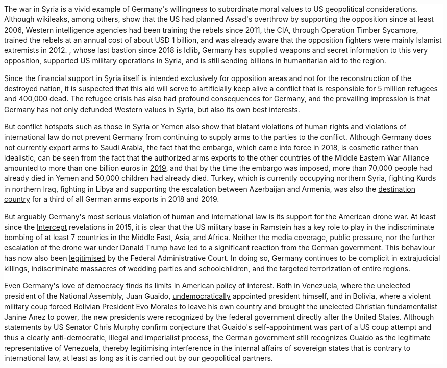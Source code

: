 The war in Syria is a vivid example of Germany's willingness to subordinate moral values to US geopolitical considerations. Although wikileaks, among others, show that the US had planned Assad's overthrow by supporting the opposition since at least 2006, Western intelligence agencies had been training the rebels since 2011, the CIA, through Operation Timber Sycamore, trained the rebels at an annual cost of about USD 1 billion, and was already aware that the opposition fighters were mainly Islamist extremists in 2012. , whose last bastion since 2018 is Idlib, Germany has supplied [weapons](https://www.spiegel.de/politik/ausland/waffenlieferungen-nach-syrien-die-rebellen-ruesten-auf-a-907689.html "Syriens Rebellen bekommen bessere Waffen") and [secret information](https://www.reuters.com/article/us-syria-crisis-germany/germany-helping-syria-rebels-with-spy-ship-intel-paper-idUSBRE87I06D20120819 "Germany helping Syria rebels with spy ship intel: paper") to this very opposition, supported US military operations in Syria, and is still sending billions in humanitarian aid to the region.

Since the financial support in Syria itself is intended exclusively for opposition areas and not for the reconstruction of the destroyed nation, it is suspected that this aid will serve to artificially keep alive a conflict that is responsible for 5 million refugees and 400,000 dead. The refugee crisis has also had profound consequences for Germany, and the prevailing impression is that Germany has not only defunded Western values in Syria, but also its own best interests.

But conflict hotspots such as those in Syria or Yemen also show that blatant violations of human rights and violations of international law do not prevent Germany from continuing to supply arms to the parties to the conflict. Although Germany does not currently export arms to Saudi Arabia, the fact that the embargo, which came into force in 2018, is cosmetic rather than idealistic, can be seen from the fact that the authorized arms exports to the other countries of the Middle Eastern War Alliance amounted to more than one billion euros in [2019](https://www.dw.com/de/deutschland-verkauft-weiter-waffen-an-kriegsallianz-im-jemen/a-52986797 "Deutschland verkauft weiter Waffen an Kriegsallianz im Jemen"), and that by the time the embargo was imposed, more than 70,000 people had already died in Yemen and 50,000 children had already died. Turkey, which is currently occupying northern Syria, fighting Kurds in northern Iraq, fighting in Libya and supporting the escalation between Azerbaijan and Armenia, was also the [destination country](https://apnews.com/article/24ee4b33373a41d389e2599c5aa7bbfa "Civilian death toll in Yemen mounting despite US assurances") for a third of all German arms exports in 2018 and 2019.

But arguably Germany's most serious violation of human and international law is its support for the American drone war. At least since the [Intercept](https://www.tagesschau.de/wirtschaft/waffenexporte-tuerkei-109.html "Türkei bleibt bester Kunde") revelations in 2015, it is clear that the US military base in Ramstein has a key role to play in the indiscriminate bombing of at least 7 countries in the Middle East, Asia, and Africa. Neither the media coverage, public pressure, nor the further escalation of the drone war under Donald Trump have led to a significant reaction from the German government. This behaviour has now also been [legitimised](https://theintercept.com/2015/04/17/ramstein/ "GERMANY IS THE TELL-TALE HEART OF AMERICA’S DRONE WAR") by the Federal Administrative Court. In doing so, Germany continues to be complicit in extrajudicial killings, indiscriminate massacres of wedding parties and schoolchildren, and the targeted terrorization of entire regions.

Even Germany's love of democracy finds its limits in American policy of interest. Both in Venezuela, where the unelected president of the National Assembly, Juan Guaido, [undemocratically](https://www.spiegel.de/panorama/justiz/urteil-zur-ramstein-airbase-deutschland-muss-us-drohneneinsaetze-im-jemen-nicht-unterbinden-a-f68b5b79-cbb7-47d2-814c-4e4f3b281847 "Deutschland muss US-Drohneneinsätze im Jemen nicht unterbinden") appointed president himself, and in Bolivia, where a violent military coup forced Bolivian President Evo Morales to leave his own country and brought the unelected Christian fundamentalist Janine Anez to power, the new presidents were recognized by the federal government directly after the United States. Although statements by US Senator Chris Murphy confirm conjecture that Guaido's self-appointment was part of a US coup attempt and thus a clearly anti-democratic, illegal and imperialist process, the German government still recognizes Guaido as the legitimate representative of Venezuela, thereby legitimising interference in the internal affairs of sovereign states that is contrary to international law, at least as long as it is carried out by our geopolitical partners.
